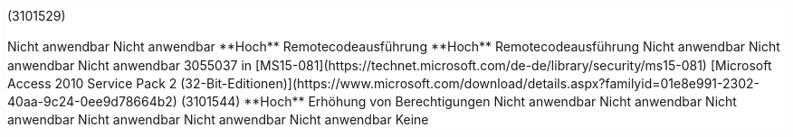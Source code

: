 (3101529)
</td>
<td style="border:1px solid black;">
Nicht anwendbar
</td>
<td style="border:1px solid black;">
Nicht anwendbar
</td>
<td style="border:1px solid black;">
**Hoch**
Remotecodeausführung
</td>
<td style="border:1px solid black;">
**Hoch**
Remotecodeausführung
</td>
<td style="border:1px solid black;">
Nicht anwendbar
</td>
<td style="border:1px solid black;">
Nicht anwendbar
</td>
<td style="border:1px solid black;">
Nicht anwendbar
</td>
<td style="border:1px solid black;">
3055037 in [MS15-081](https://technet.microsoft.com/de-de/library/security/ms15-081)
</td>
</tr>
<tr>
<td style="border:1px solid black;">
[Microsoft Access 2010 Service Pack 2 (32-Bit-Editionen)](https://www.microsoft.com/download/details.aspx?familyid=01e8e991-2302-40aa-9c24-0ee9d78664b2)  
(3101544)
</td>
<td style="border:1px solid black;">
**Hoch**
Erhöhung von Berechtigungen
</td>
<td style="border:1px solid black;">
Nicht anwendbar
</td>
<td style="border:1px solid black;">
Nicht anwendbar
</td>
<td style="border:1px solid black;">
Nicht anwendbar
</td>
<td style="border:1px solid black;">
Nicht anwendbar
</td>
<td style="border:1px solid black;">
Nicht anwendbar
</td>
<td style="border:1px solid black;">
Nicht anwendbar
</td>
<td style="border:1px solid black;">
Keine
</td>
</tr>
<tr>
<td style="border:1px solid black;">